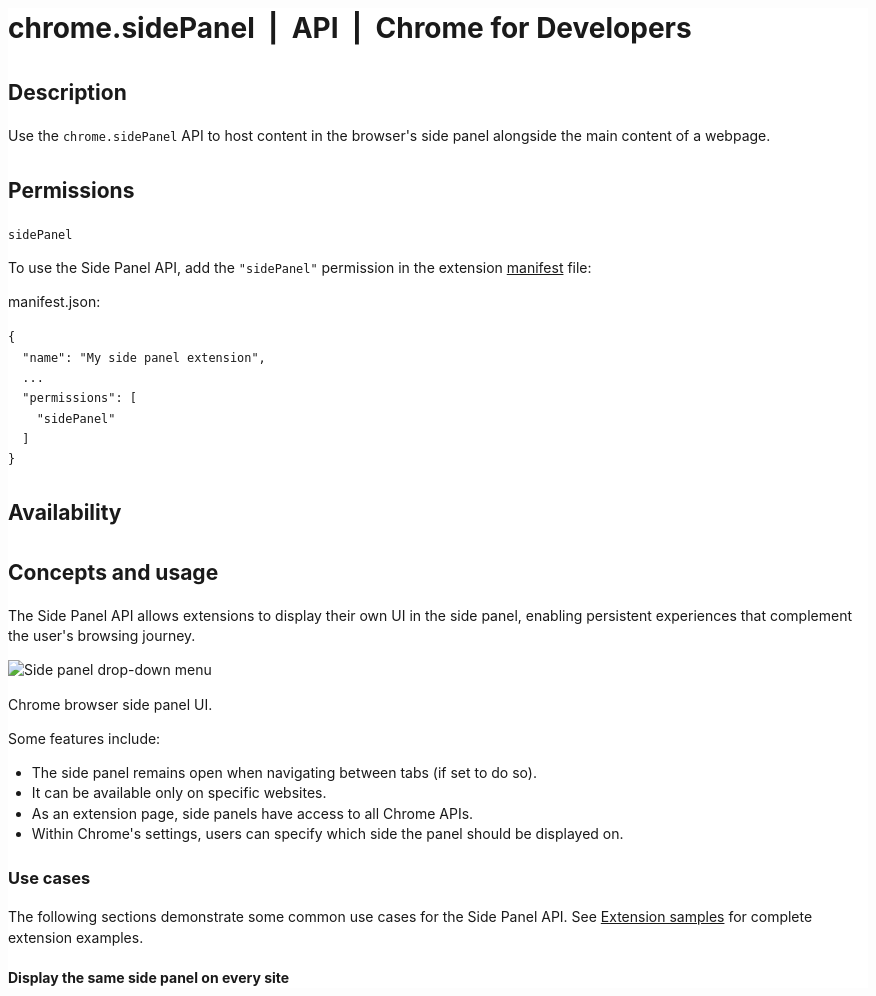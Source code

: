 # chrome.sidePanel  |  API  |  Chrome for Developers
Description
-----------

Use the `chrome.sidePanel` API to host content in the browser's side panel alongside the main content of a webpage.

Permissions
-----------

`sidePanel`  

To use the Side Panel API, add the `"sidePanel"` permission in the extension [manifest](https://developer.chrome.com/docs/extensions/reference/manifest) file:

manifest.json:

```
{
  "name": "My side panel extension",
  ...
  "permissions": [
    "sidePanel"
  ]
}

```


Availability
------------

Concepts and usage
------------------

The Side Panel API allows extensions to display their own UI in the side panel, enabling persistent experiences that complement the user's browsing journey.

![Side panel drop-down menu](https://developer.chrome.com/static/docs/extensions/reference/api/sidePanel/images/example-side-panel.png)

Chrome browser side panel UI.

Some features include:

*   The side panel remains open when navigating between tabs (if set to do so).
*   It can be available only on specific websites.
*   As an extension page, side panels have access to all Chrome APIs.
*   Within Chrome's settings, users can specify which side the panel should be displayed on.

### Use cases

The following sections demonstrate some common use cases for the Side Panel API. See [Extension samples](#examples) for complete extension examples.

#### Display the same side panel on every site

